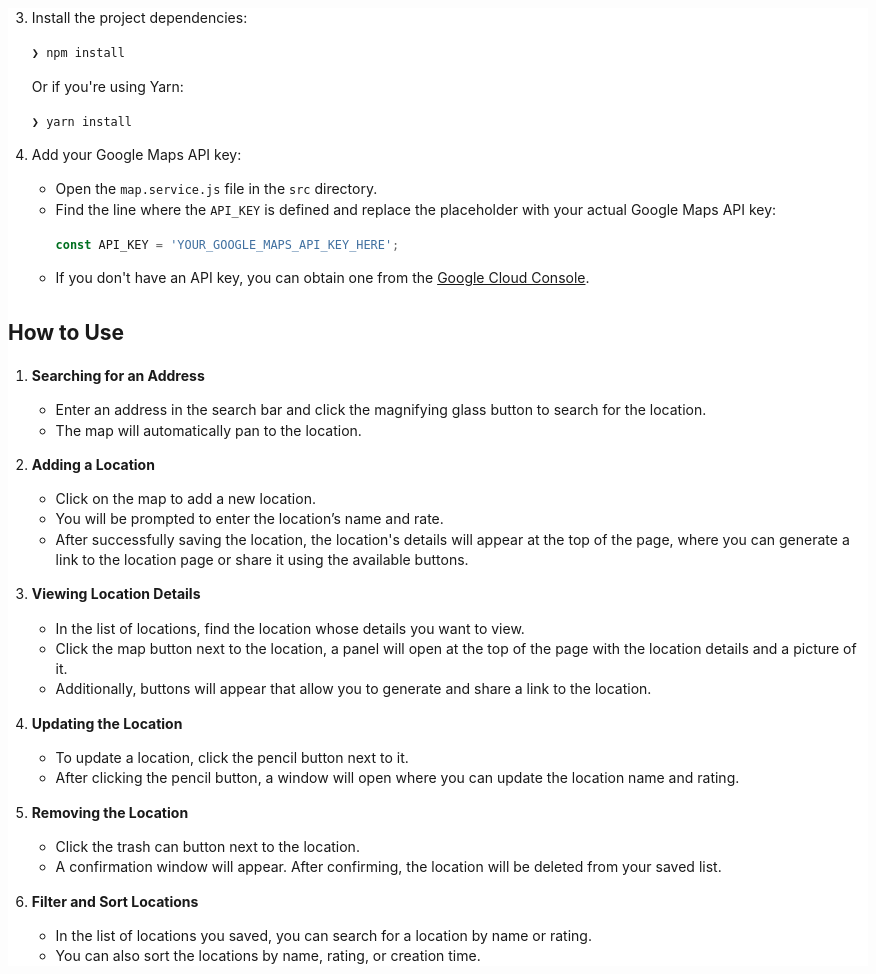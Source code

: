 3. Install the project dependencies:
    ```sh
    ❯ npm install
    ```
    Or if you're using Yarn:
    ```sh
    ❯ yarn install
    ```

4. Add your Google Maps API key:
   - Open the `map.service.js` file in the `src` directory.
   - Find the line where the `API_KEY` is defined and replace the placeholder with your actual Google Maps API key:
     ```js
     const API_KEY = 'YOUR_GOOGLE_MAPS_API_KEY_HERE';
     ```
   - If you don't have an API key, you can obtain one from the [Google Cloud Console](https://developers.google.com/maps/documentation/javascript/adding-a-google-map?hl=he).



##  How to Use

1. **Searching for an Address**
   - Enter an address in the search bar and click the magnifying glass button to search for the location.
   - The map will automatically pan to the location.


2. **Adding a Location**
   - Click on the map to add a new location.
   - You will be prompted to enter the location’s name and rate.
   - After successfully saving the location, the location's details will appear at the top of the page, where you can generate a link to the location page or share it using the available buttons.

3. **Viewing Location Details**
   - In the list of locations, find the location whose details you want to view.
   - Click the map button next to the location, a panel will open at the top of the page with the location details and a picture of it.
   - Additionally, buttons will appear that allow you to generate and share a link to the location.

4. **Updating the Location**
   - To update a location, click the pencil button next to it.
   - After clicking the pencil button, a window will open where you can update the location name and rating.

5. **Removing the Location**
   - Click the trash can button next to the location.
   - A confirmation window will appear. After confirming, the location will be deleted from your saved list.

6. **Filter and Sort Locations**
   - In the list of locations you saved, you can search for a location by name or rating.
   - You can also sort the locations by name, rating, or creation time.
